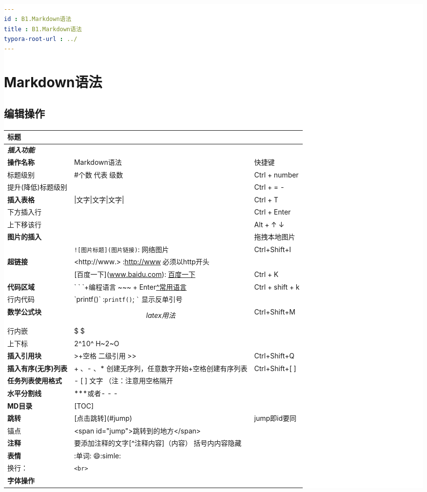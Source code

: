 ```yaml
---
id : B1.Markdown语法
title : B1.Markdown语法
typora-root-url : ../
---
```




# Markdown语法

 ## 编辑操作

| 标题                   |                                                              |                  |
| :--------------------- | ------------------------------------------------------------ | ---------------- |
| ***插入功能***         |                                                              |                  |
| **操作名称**           | Markdown语法                                                 | 快捷键           |
| 标题级别               | #个数 代表 级数                                              | Ctrl + number    |
| 提升(降低)标题级别     |                                                              | Ctrl + = -       |
| **插入表格**           | \|文字\|文字\|文字\|                                         | Ctrl + T         |
| 下方插入行             |                                                              | Ctrl + Enter     |
| 上下移该行             |                                                              | Alt + ↑ ↓        |
| **图片的插入**         |                                                              | 拖拽本地图片     |
|                        | `![图片标题](图片链接)`: 网络图片                            | Ctrl+Shift+I     |
| **超链接**             | \<http://www.\> :<http://www>   必须以http开头               |                  |
|                        | \[百度一下]\(www.baidu.com): [百度一下](www.baidu.com)       | Ctrl + K         |
| **代码区域**           | \` \` \`+编程语言    \~~~ + Enter[^常用语言](Linux命令:bash;) | Ctrl + shift + k |
| 行内代码               | \`printf()\`  :`printf()`;   `` ` ``     显示反单引号        |                  |
| **数学公式块**         | $$ latex用法 $$                                              | Ctrl+Shift+M     |
| 行内嵌                 | $   $                                                        |                  |
| 上下标                 | 2^10^   H~2~O                                                |                  |
| **插入引用块**         | >+空格  二级引用 >>                                          | Ctrl+Shift+Q     |
| **插入有序(无序)列表** | + 、- 、* 创建无序列，任意数字开始+空格创建有序列表          | Ctrl+Shift+[ ]   |
| **任务列表使用格式**   | - [ ] 文字 （注：注意用空格隔开                              |                  |
| **水平分割线**         | ***或者- - -                                                 |                  |
| **MD目录**             | [TOC]                                                        |                  |
| **跳转**               | \[点击跳转](#jump)                                           | jump即id要同     |
| 锚点                   | \<span id="jump">跳转到的地方\</span>                        |                  |
| **注释**               | 要添加注释的文字\[^注释内容]（内容） 括号内内容隐藏          |                  |
| **表情**               | :单词: :smile:\:simle:                                       |                  |
| 换行：                 | `<br>`                                                       |                  |
| **字体操作**           |                                                              |                  |

[^footnote]: 这是一个 *注脚* 的 **文本**。
[^footnote2]: 这是另一个 *注脚* 的 **文本**。